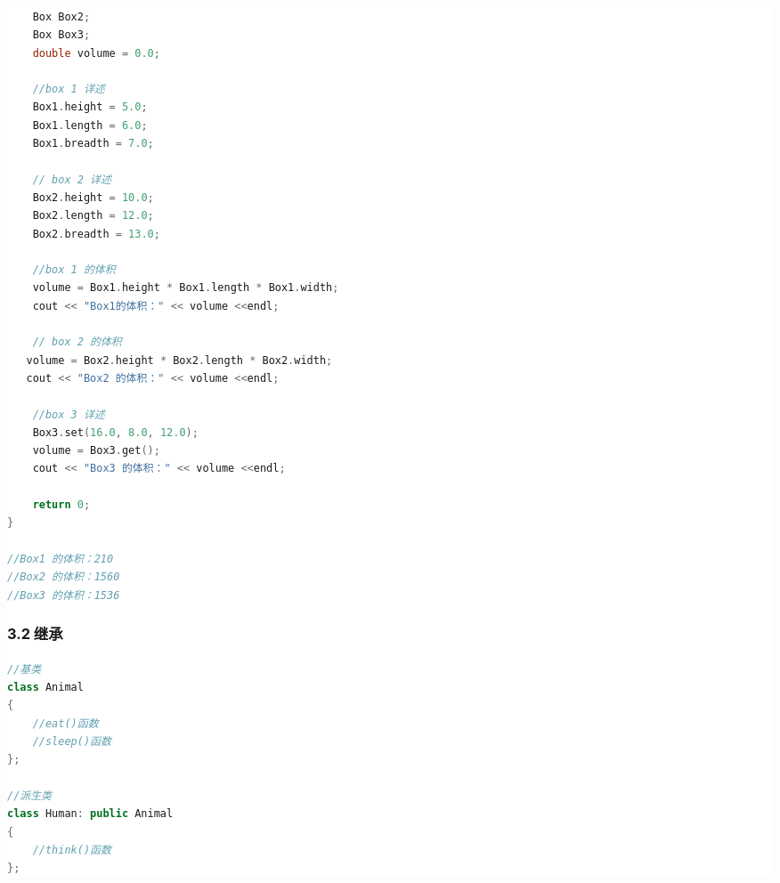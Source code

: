 ````c++
    Box Box2;
    Box Box3;
    double volume = 0.0;
    
    //box 1 详述
    Box1.height = 5.0;
    Box1.length = 6.0; 
   	Box1.breadth = 7.0;
 
   	// box 2 详述
  	Box2.height = 10.0;
 	Box2.length = 12.0;
   	Box2.breadth = 13.0;
    
    //box 1 的体积
    volume = Box1.height * Box1.length * Box1.width;
    cout << "Box1的体积：" << volume <<endl;
    
    // box 2 的体积
   volume = Box2.height * Box2.length * Box2.width;
   cout << "Box2 的体积：" << volume <<endl;
    
    //box 3 详述
    Box3.set(16.0, 8.0, 12.0);
    volume = Box3.get();
    cout << "Box3 的体积：" << volume <<endl;
    
    return 0;
}

//Box1 的体积：210
//Box2 的体积：1560
//Box3 的体积：1536
````



### 3.2 继承

````c++
//基类
class Animal 
{
    //eat()函数
    //sleep()函数
};

//派生类
class Human: public Animal 
{
    //think()函数
};
````
